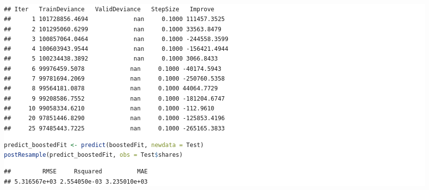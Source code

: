     ## Iter   TrainDeviance   ValidDeviance   StepSize   Improve
    ##      1 101728856.4694             nan     0.1000 111457.3525
    ##      2 101295060.6299             nan     0.1000 33563.8479
    ##      3 100857064.0464             nan     0.1000 -244558.3599
    ##      4 100603943.9544             nan     0.1000 -156421.4944
    ##      5 100234438.3892             nan     0.1000 3066.8433
    ##      6 99976459.5078             nan     0.1000 -40174.5943
    ##      7 99781694.2069             nan     0.1000 -250760.5358
    ##      8 99564181.0878             nan     0.1000 44064.7729
    ##      9 99208586.7552             nan     0.1000 -181204.6747
    ##     10 99058334.6210             nan     0.1000 -112.9610
    ##     20 97851446.8290             nan     0.1000 -125853.4196
    ##     25 97485443.7225             nan     0.1000 -265165.3833

``` r
predict_boostedFit <- predict(boostedFit, newdata = Test)
postResample(predict_boostedFit, obs = Test$shares)
```

    ##         RMSE     Rsquared          MAE 
    ## 5.316567e+03 2.554050e-03 3.235010e+03
